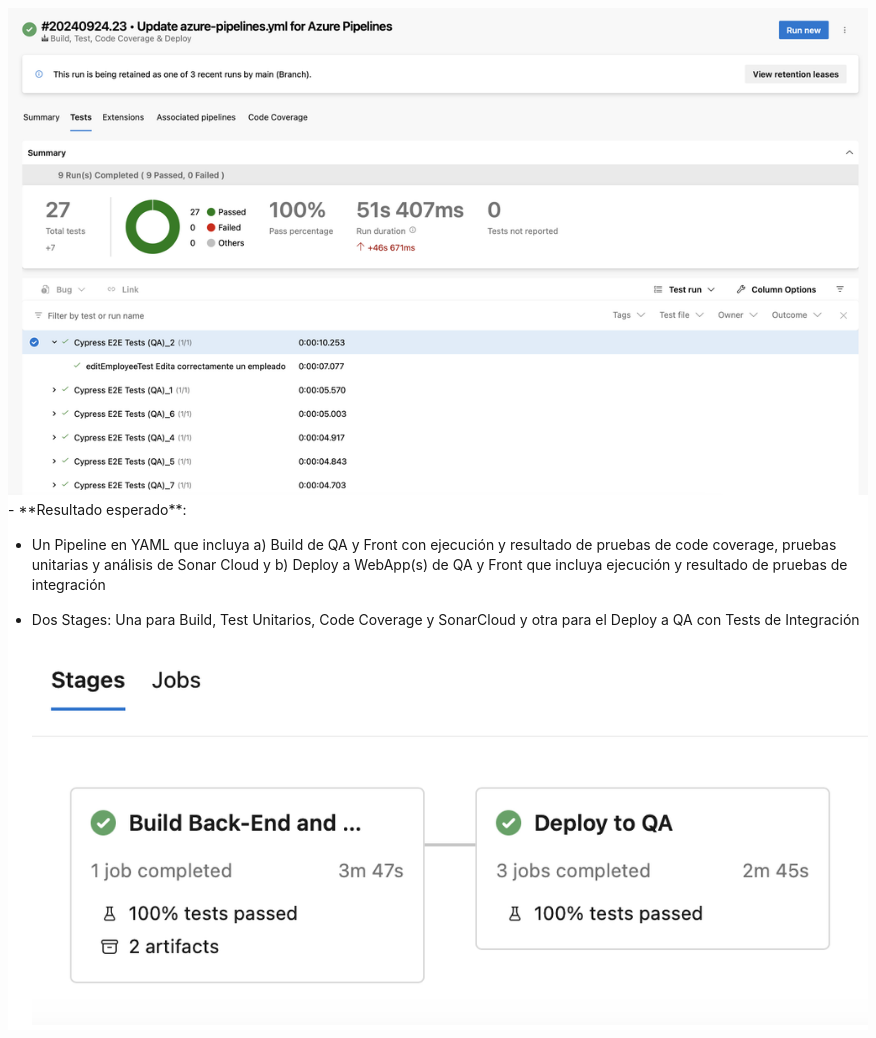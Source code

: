   <img src="./images/image-38.png" width="1250"/> 
- **Resultado esperado**:

  - Un Pipeline en YAML que incluya a) Build de QA y Front con ejecución y resultado de pruebas de code coverage, pruebas unitarias y análisis de Sonar Cloud y b) Deploy a WebApp(s) de QA y Front que incluya ejecución y resultado de pruebas de integración

  - Dos Stages: Una para Build, Test Unitarios, Code Coverage y SonarCloud y otra para el Deploy a QA con Tests de Integración
    <img src="./images/image-39.png" width="1250"/> 

